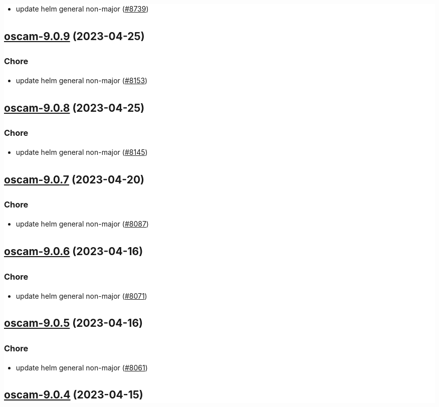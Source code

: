 - update helm general non-major ([#8739](https://github.com/truecharts/charts/issues/8739))
  
  


## [oscam-9.0.9](https://github.com/truecharts/charts/compare/oscam-9.0.8...oscam-9.0.9) (2023-04-25)

### Chore

- update helm general non-major ([#8153](https://github.com/truecharts/charts/issues/8153))
  
  


## [oscam-9.0.8](https://github.com/truecharts/charts/compare/oscam-9.0.7...oscam-9.0.8) (2023-04-25)

### Chore

- update helm general non-major ([#8145](https://github.com/truecharts/charts/issues/8145))
  
  


## [oscam-9.0.7](https://github.com/truecharts/charts/compare/oscam-9.0.6...oscam-9.0.7) (2023-04-20)

### Chore

- update helm general non-major ([#8087](https://github.com/truecharts/charts/issues/8087))
  
  


## [oscam-9.0.6](https://github.com/truecharts/charts/compare/oscam-9.0.5...oscam-9.0.6) (2023-04-16)

### Chore

- update helm general non-major ([#8071](https://github.com/truecharts/charts/issues/8071))
  
  


## [oscam-9.0.5](https://github.com/truecharts/charts/compare/oscam-9.0.4...oscam-9.0.5) (2023-04-16)

### Chore

- update helm general non-major ([#8061](https://github.com/truecharts/charts/issues/8061))
  
  


## [oscam-9.0.4](https://github.com/truecharts/charts/compare/oscam-9.0.3...oscam-9.0.4) (2023-04-15)
